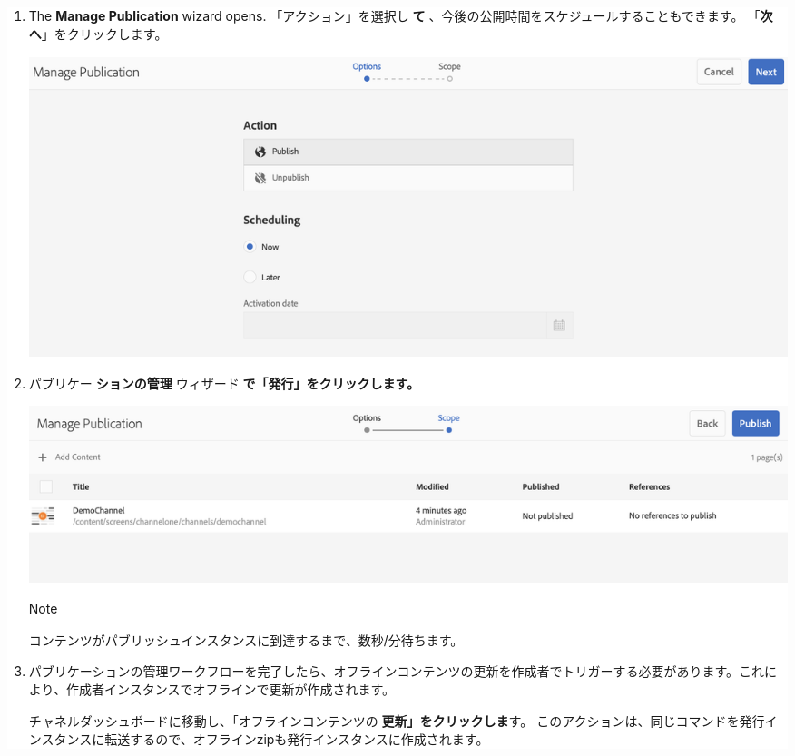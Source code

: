 1. The **Manage Publication** wizard opens. 「アクション」を選択し **て** 、今後の公開時間をスケジュールすることもできます。 「**次へ**」をクリックします。

   ![screen_shot_2019-02-07at120304pm](assets/screen_shot_2019-02-07at120304pm.png)

1. パブリケー **ションの管理** ウィザード **で「発行」をクリックします。**

   ![screen_shot_2019-02-07at120507pm](assets/screen_shot_2019-02-07at120507pm.png)

   >[!NOTE]
   >
   >コンテンツがパブリッシュインスタンスに到達するまで、数秒/分待ちます。

1. パブリケーションの管理ワークフローを完了したら、オフラインコンテンツの更新を作成者でトリガーする必要があります。これにより、作成者インスタンスでオフラインで更新が作成されます。

   チャネルダッシュボードに移動し、「オフラインコンテンツの **更新」をクリックしま**&#x200B;す。 このアクションは、同じコマンドを発行インスタンスに転送するので、オフラインzipも発行インスタンスに作成されます。
